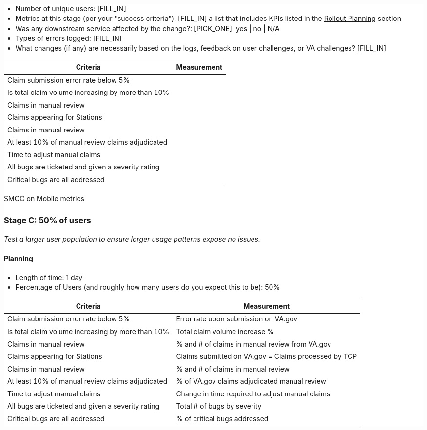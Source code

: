 - Number of unique users: [FILL_IN]
- Metrics at this stage (per your "success criteria"): [FILL_IN] a list that includes KPIs listed in the [Rollout Planning](#rollout-planning) section
- Was any downstream service affected by the change?: [PICK_ONE]: yes | no |  N/A
- Types of errors logged: [FILL_IN]
- What changes (if any) are necessarily based on the logs, feedback on user challenges, or VA challenges? [FILL_IN]

| Criteria | Measurement |
| ----------- | ----------- |
| Claim submission error rate below 5% |  |
| Is total claim volume increasing by more than 10% |  |
| Claims in manual review |  |
| Claims appearing for Stations |  |
| Claims in manual review |  |
| At least 10% of manual review claims adjudicated |  |
| Time to adjust manual claims |  |
| All bugs are ticketed and given a severity rating |  |
| Critical bugs are all addressed |  |

[SMOC on Mobile metrics](https://github.com/department-of-veterans-affairs/va.gov-team/blob/master/products/health-care/beneficiary-travel/Omnichannel%20Collaboration/VAHB/analytics/mileage-only-claims-quantitative.md)

### Stage C: 50% of users

*Test a larger user population to ensure larger usage patterns expose no issues.*

#### Planning

- Length of time: 1 day
- Percentage of Users (and roughly how many users do you expect this to be): 50%

| Criteria | Measurement |
| ----------- | ----------- |
| Claim submission error rate below 5% | Error rate upon submission on VA.gov |
| Is total claim volume increasing by more than 10% | Total claim volume increase % |
| Claims in manual review | % and # of claims in manual review from VA.gov |
| Claims appearing for Stations | Claims submitted on VA.gov = Claims processed by TCP |
| Claims in manual review | % and # of claims in manual review |
| At least 10% of manual review claims adjudicated | % of VA.gov claims  adjudicated manual review |
| Time to adjust manual claims | Change in time required to adjust manual claims |
| All bugs are ticketed and given a severity rating | Total # of bugs by severity |
| Critical bugs are all addressed | % of critical bugs addressed |
